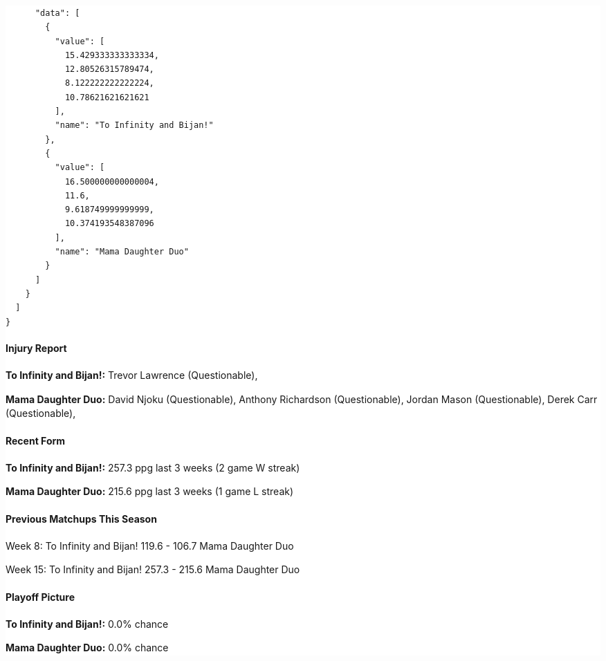 ```echarts
      "data": [
        {
          "value": [
            15.429333333333334,
            12.80526315789474,
            8.122222222222224,
            10.78621621621621
          ],
          "name": "To Infinity and Bijan!"
        },
        {
          "value": [
            16.500000000000004,
            11.6,
            9.618749999999999,
            10.374193548387096
          ],
          "name": "Mama Daughter Duo"
        }
      ]
    }
  ]
}
```



#### Injury Report


**To Infinity and Bijan!:** 
Trevor Lawrence (Questionable), 
 
**Mama Daughter Duo:** 
David Njoku (Questionable), 
Anthony Richardson (Questionable), 
Jordan Mason (Questionable), 
Derek Carr (Questionable), 

#### Recent Form
**To Infinity and Bijan!:** 257.3 ppg last 3 weeks (2 game W streak) 

**Mama Daughter Duo:** 215.6 ppg last 3 weeks (1 game L streak)


#### Previous Matchups This Season
Week 8: To Infinity and Bijan! 119.6 - 106.7 Mama Daughter Duo 

Week 15: To Infinity and Bijan! 257.3 - 215.6 Mama Daughter Duo 


#### Playoff Picture
**To Infinity and Bijan!:** 0.0% chance 

**Mama Daughter Duo:** 0.0% chance
